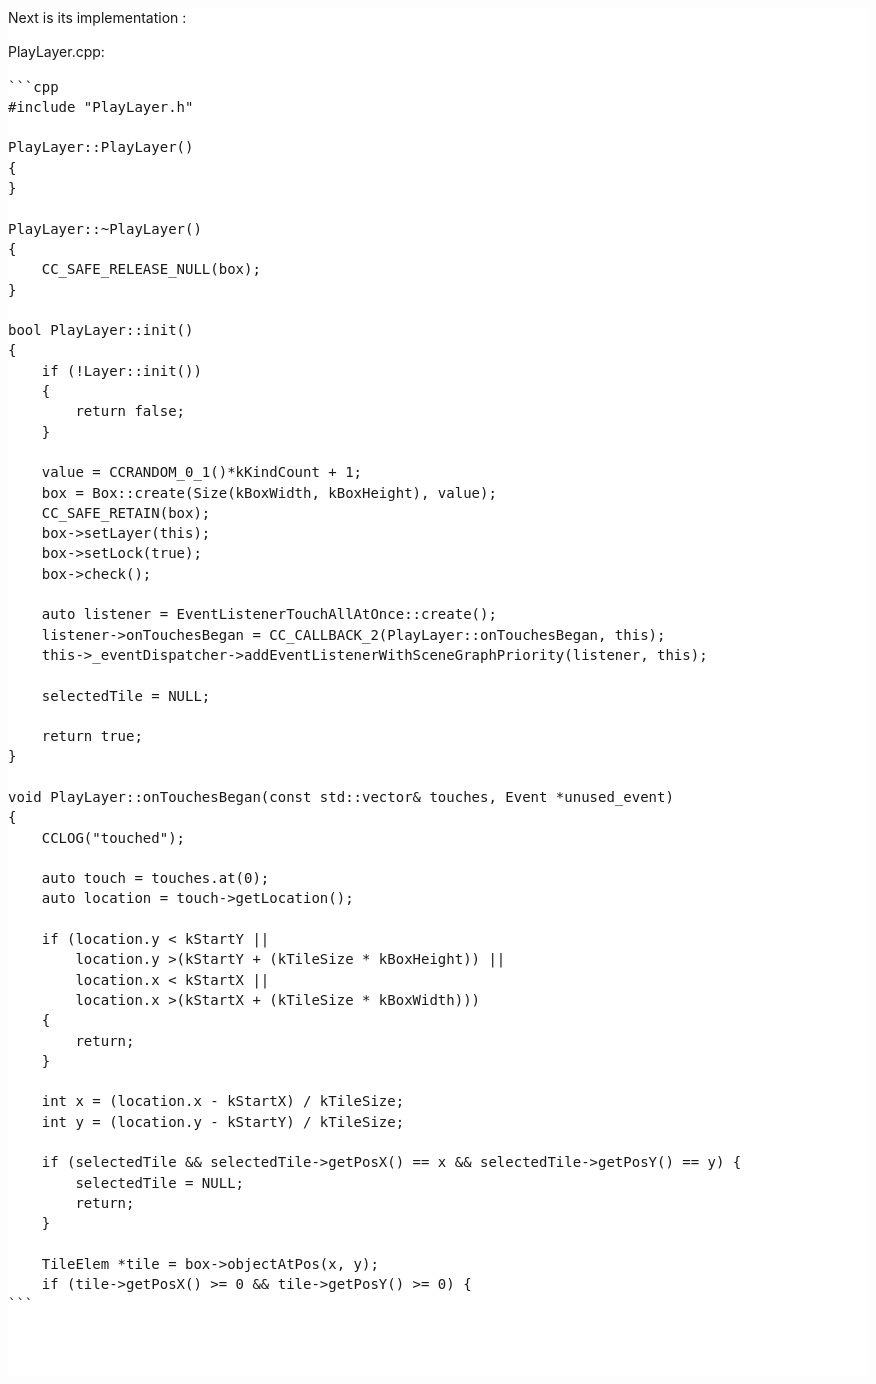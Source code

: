 Next is its implementation :

PlayLayer.cpp:

<pre>
```cpp
#include "PlayLayer.h"

PlayLayer::PlayLayer()
{
}

PlayLayer::~PlayLayer()
{
    CC_SAFE_RELEASE_NULL(box);
}

bool PlayLayer::init()
{
	if (!Layer::init())
	{
		return false;
	}

	value = CCRANDOM_0_1()*kKindCount + 1;
    box = Box::create(Size(kBoxWidth, kBoxHeight), value);
    CC_SAFE_RETAIN(box);
	box->setLayer(this);
	box->setLock(true);
	box->check();

	auto listener = EventListenerTouchAllAtOnce::create();
	listener->onTouchesBegan = CC_CALLBACK_2(PlayLayer::onTouchesBegan, this);
	this->_eventDispatcher->addEventListenerWithSceneGraphPriority(listener, this);

	selectedTile = NULL;

	return true;
}

void PlayLayer::onTouchesBegan(const std::vector<Touch*>& touches, Event *unused_event)
{
    CCLOG("touched");
    
	auto touch = touches.at(0);
	auto location = touch->getLocation();

	if (location.y < kStartY ||
		location.y >(kStartY + (kTileSize * kBoxHeight)) ||
		location.x < kStartX ||
		location.x >(kStartX + (kTileSize * kBoxWidth)))
	{
		return;
	}

	int x = (location.x - kStartX) / kTileSize;
	int y = (location.y - kStartY) / kTileSize;

	if (selectedTile && selectedTile->getPosX() == x && selectedTile->getPosY() == y) {
		selectedTile = NULL;
		return;
	}

	TileElem *tile = box->objectAtPos(x, y);
	if (tile->getPosX() >= 0 && tile->getPosY() >= 0) {
```